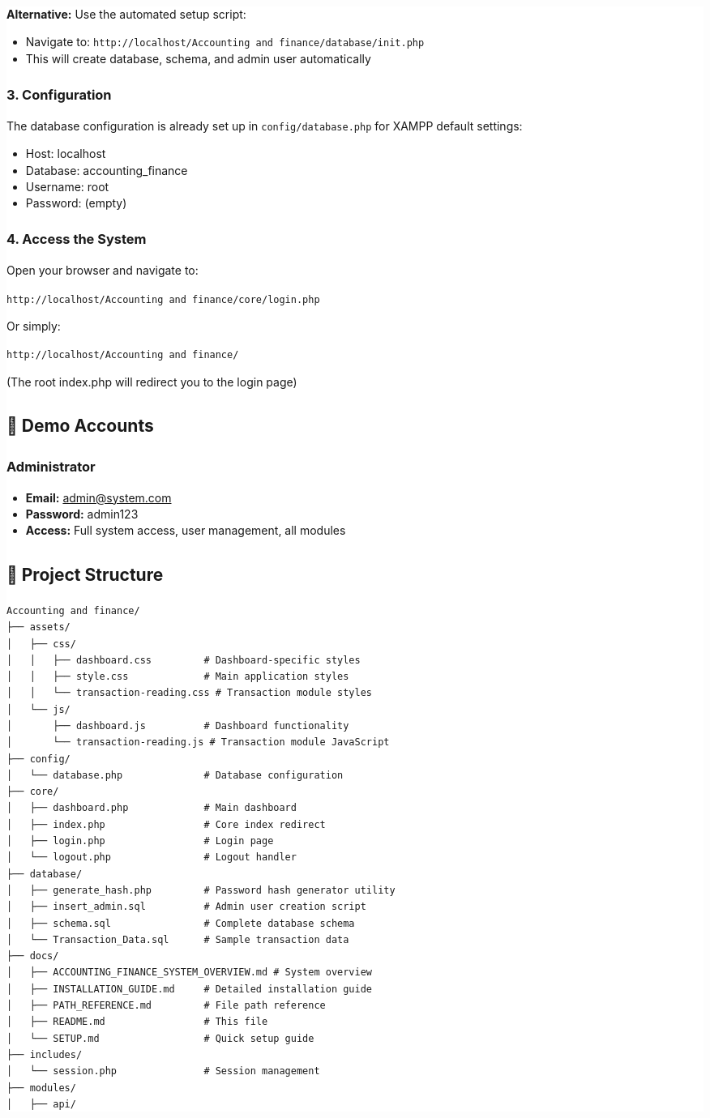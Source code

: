 **Alternative:** Use the automated setup script:
- Navigate to: `http://localhost/Accounting and finance/database/init.php`
- This will create database, schema, and admin user automatically

### 3. Configuration
The database configuration is already set up in `config/database.php` for XAMPP default settings:
- Host: localhost
- Database: accounting_finance
- Username: root
- Password: (empty)

### 4. Access the System
Open your browser and navigate to:
```
http://localhost/Accounting and finance/core/login.php
```
Or simply:
```
http://localhost/Accounting and finance/
```
(The root index.php will redirect you to the login page)

## 👥 Demo Accounts

### Administrator
- **Email:** admin@system.com
- **Password:** admin123
- **Access:** Full system access, user management, all modules

## 📁 Project Structure

```
Accounting and finance/
├── assets/
│   ├── css/
│   │   ├── dashboard.css         # Dashboard-specific styles
│   │   ├── style.css             # Main application styles
│   │   └── transaction-reading.css # Transaction module styles
│   └── js/
│       ├── dashboard.js          # Dashboard functionality
│       └── transaction-reading.js # Transaction module JavaScript
├── config/
│   └── database.php              # Database configuration
├── core/
│   ├── dashboard.php             # Main dashboard
│   ├── index.php                 # Core index redirect
│   ├── login.php                 # Login page
│   └── logout.php                # Logout handler
├── database/
│   ├── generate_hash.php         # Password hash generator utility
│   ├── insert_admin.sql          # Admin user creation script
│   ├── schema.sql                # Complete database schema
│   └── Transaction_Data.sql      # Sample transaction data
├── docs/
│   ├── ACCOUNTING_FINANCE_SYSTEM_OVERVIEW.md # System overview
│   ├── INSTALLATION_GUIDE.md     # Detailed installation guide
│   ├── PATH_REFERENCE.md         # File path reference
│   ├── README.md                 # This file
│   └── SETUP.md                  # Quick setup guide
├── includes/
│   └── session.php               # Session management
├── modules/
│   ├── api/
```
